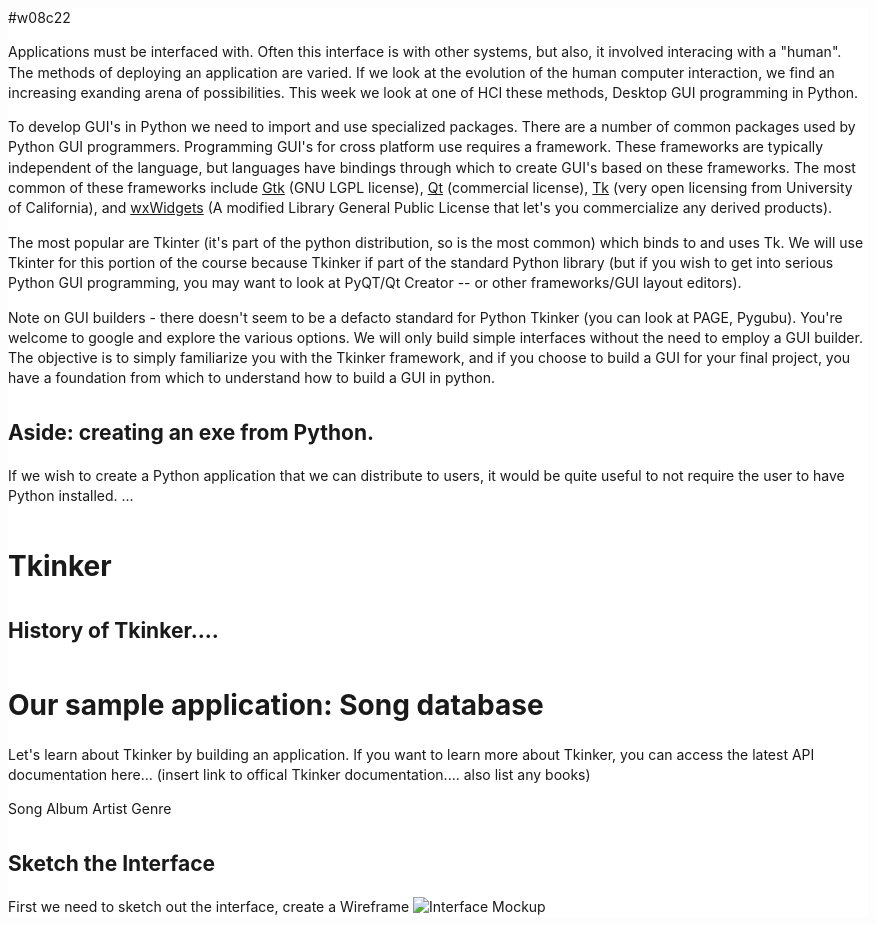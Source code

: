 #w08c22

Applications must be interfaced with. Often this interface is with other systems, but also, it involved interacing with a "human". The methods of deploying an application are varied. If we look at the evolution of the human computer interaction, we find an increasing exanding arena of possibilities. This week we look at one of HCI these methods, Desktop GUI programming in Python.


To develop GUI's in Python we need to import and use specialized packages. There are a number of common packages used by Python GUI programmers. Programming GUI's for cross platform use requires a framework. These frameworks are typically independent of the language, but languages have bindings through which to create GUI's based on these frameworks. The most common of these frameworks include [Gtk](http://www.gtk.org/) (GNU LGPL license), [Qt](https://www.qt.io/) (commercial license), [Tk](http://wiki.tcl.tk/477) (very open licensing from University of California), and [wxWidgets](https://www.wxwidgets.org/) (A modified Library General Public License that let's you commercialize any derived products).

The most popular are Tkinter (it's part of the python distribution, so is the most common) which binds to and uses Tk. We will use Tkinter for this portion of the course because Tkinker if part of the standard Python library (but if you wish to get into serious Python GUI programming, you may want to look at PyQT/Qt Creator -- or other frameworks/GUI layout editors).

Note on GUI builders - there doesn't seem to be a defacto standard for Python Tkinker (you can look at PAGE, Pygubu). You're welcome to google and explore the various options.  We will only build  simple interfaces without the need to employ a GUI builder. The objective is to simply familiarize you with the Tkinker framework, and if you choose to build a GUI for your final project, you have a foundation from which to understand how to build a GUI in python.

## Aside: creating an exe from Python.
If we wish to create a Python application that we can distribute to users, it would be quite useful to not require the user to have Python installed. ...


# Tkinker

## History of Tkinker....

# Our sample application: Song database
Let's learn about Tkinker by building an application. If you want to learn more about Tkinker, you can access the latest API documentation here... (insert link to offical Tkinker documentation.... also list any books)

Song
Album
Artist
Genre

## Sketch the Interface

First we need to sketch out the interface, create a Wireframe
![Interface Mockup](wireframe.png)
